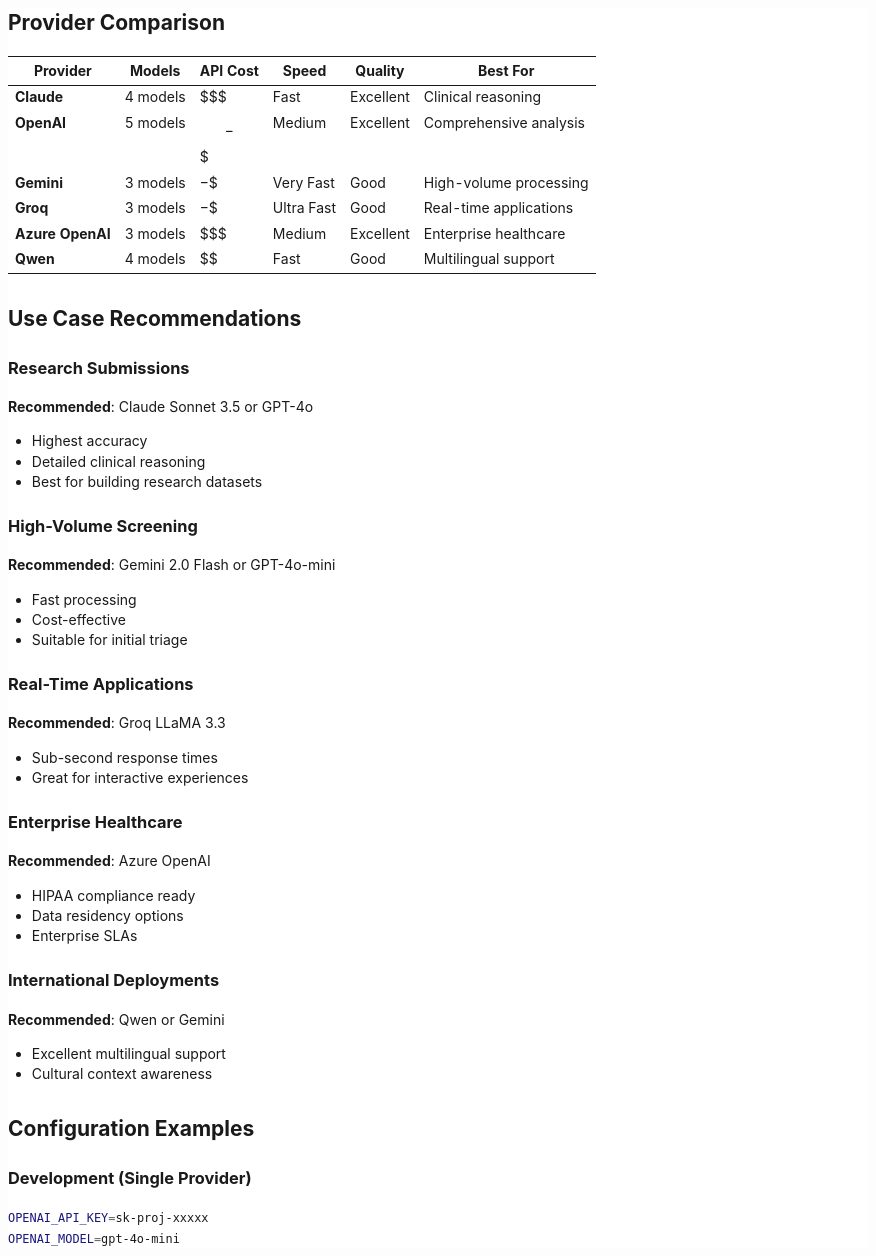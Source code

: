 ## Provider Comparison

| Provider | Models | API Cost | Speed | Quality | Best For |
|----------|--------|----------|-------|---------|----------|
| **Claude** | 4 models | $$$ | Fast | Excellent | Clinical reasoning |
| **OpenAI** | 5 models | $$-$$$ | Medium | Excellent | Comprehensive analysis |
| **Gemini** | 3 models | $-$$ | Very Fast | Good | High-volume processing |
| **Groq** | 3 models | $-$$ | Ultra Fast | Good | Real-time applications |
| **Azure OpenAI** | 3 models | $$$ | Medium | Excellent | Enterprise healthcare |
| **Qwen** | 4 models | $$ | Fast | Good | Multilingual support |

## Use Case Recommendations

### Research Submissions
**Recommended**: Claude Sonnet 3.5 or GPT-4o
- Highest accuracy
- Detailed clinical reasoning
- Best for building research datasets

### High-Volume Screening
**Recommended**: Gemini 2.0 Flash or GPT-4o-mini
- Fast processing
- Cost-effective
- Suitable for initial triage

### Real-Time Applications
**Recommended**: Groq LLaMA 3.3
- Sub-second response times
- Great for interactive experiences

### Enterprise Healthcare
**Recommended**: Azure OpenAI
- HIPAA compliance ready
- Data residency options
- Enterprise SLAs

### International Deployments
**Recommended**: Qwen or Gemini
- Excellent multilingual support
- Cultural context awareness

## Configuration Examples

### Development (Single Provider)
```bash
OPENAI_API_KEY=sk-proj-xxxxx
OPENAI_MODEL=gpt-4o-mini
```
